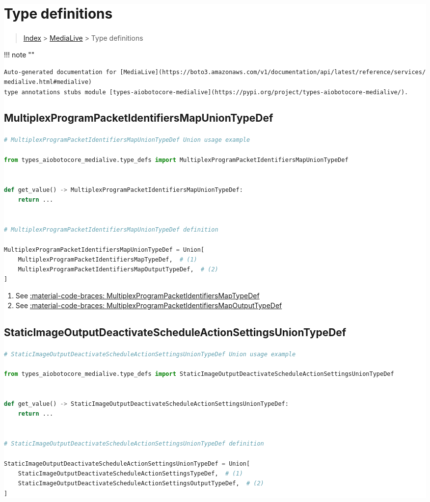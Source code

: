# Type definitions

> [Index](../README.md) > [MediaLive](./README.md) > Type definitions

!!! note ""

    Auto-generated documentation for [MediaLive](https://boto3.amazonaws.com/v1/documentation/api/latest/reference/services/medialive.html#medialive)
    type annotations stubs module [types-aiobotocore-medialive](https://pypi.org/project/types-aiobotocore-medialive/).

## MultiplexProgramPacketIdentifiersMapUnionTypeDef

```python
# MultiplexProgramPacketIdentifiersMapUnionTypeDef Union usage example

from types_aiobotocore_medialive.type_defs import MultiplexProgramPacketIdentifiersMapUnionTypeDef


def get_value() -> MultiplexProgramPacketIdentifiersMapUnionTypeDef:
    return ...


# MultiplexProgramPacketIdentifiersMapUnionTypeDef definition

MultiplexProgramPacketIdentifiersMapUnionTypeDef = Union[
    MultiplexProgramPacketIdentifiersMapTypeDef,  # (1)
    MultiplexProgramPacketIdentifiersMapOutputTypeDef,  # (2)
]
```

1. See [:material-code-braces: MultiplexProgramPacketIdentifiersMapTypeDef](./type_defs.md#multiplexprogrampacketidentifiersmaptypedef)
2. See [:material-code-braces: MultiplexProgramPacketIdentifiersMapOutputTypeDef](./type_defs.md#multiplexprogrampacketidentifiersmapoutputtypedef)

## StaticImageOutputDeactivateScheduleActionSettingsUnionTypeDef

```python
# StaticImageOutputDeactivateScheduleActionSettingsUnionTypeDef Union usage example

from types_aiobotocore_medialive.type_defs import StaticImageOutputDeactivateScheduleActionSettingsUnionTypeDef


def get_value() -> StaticImageOutputDeactivateScheduleActionSettingsUnionTypeDef:
    return ...


# StaticImageOutputDeactivateScheduleActionSettingsUnionTypeDef definition

StaticImageOutputDeactivateScheduleActionSettingsUnionTypeDef = Union[
    StaticImageOutputDeactivateScheduleActionSettingsTypeDef,  # (1)
    StaticImageOutputDeactivateScheduleActionSettingsOutputTypeDef,  # (2)
]
```
